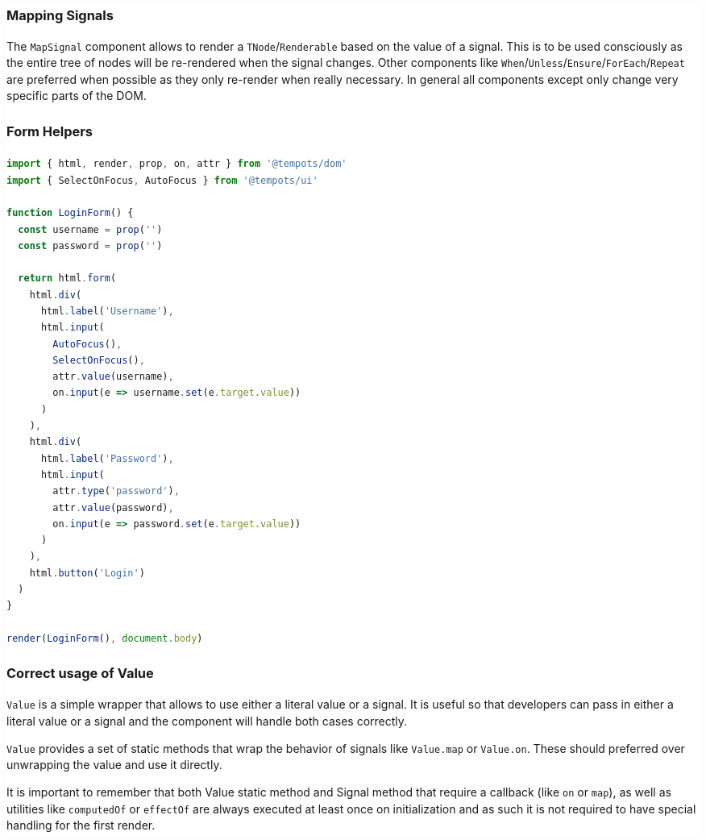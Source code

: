 ### Mapping Signals

The `MapSignal` component allows to render a `TNode`/`Renderable` based on the value of a signal. This is to be used consciously as the entire tree of nodes will be re-rendered when the signal changes. Other components like `When`/`Unless`/`Ensure`/`ForEach`/`Repeat` are preferred when possible as they only re-render when really necessary. In general all components except only change very specific parts of the DOM.

### Form Helpers

```typescript
import { html, render, prop, on, attr } from '@tempots/dom'
import { SelectOnFocus, AutoFocus } from '@tempots/ui'

function LoginForm() {
  const username = prop('')
  const password = prop('')

  return html.form(
    html.div(
      html.label('Username'),
      html.input(
        AutoFocus(),
        SelectOnFocus(),
        attr.value(username),
        on.input(e => username.set(e.target.value))
      )
    ),
    html.div(
      html.label('Password'),
      html.input(
        attr.type('password'),
        attr.value(password),
        on.input(e => password.set(e.target.value))
      )
    ),
    html.button('Login')
  )
}

render(LoginForm(), document.body)
```

### Correct usage of Value

`Value` is a simple wrapper that allows to use either a literal value or a signal. It is useful so that developers can pass in either a literal value or a signal and the component will handle both cases correctly.

`Value` provides a set of static methods that wrap the behavior of signals like `Value.map` or `Value.on`. These should preferred over unwrapping the value and use it directly.

It is important to remember that both Value static method and Signal method that require a callback (like `on` or `map`), as well as utilities like `computedOf` or `effectOf` are always executed at least once on initialization and as such it is not required to have special handling for the first render.
